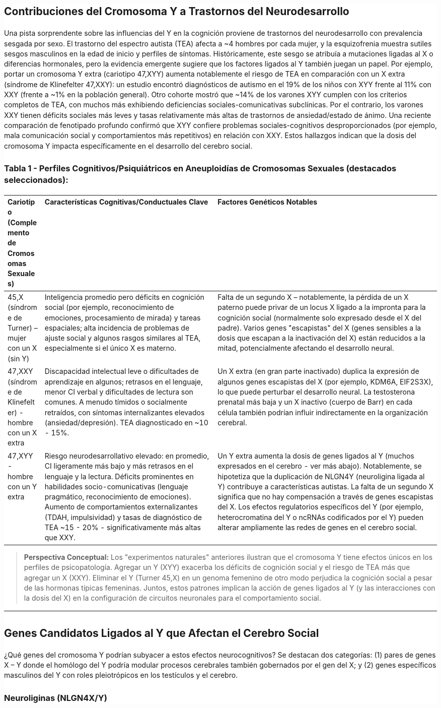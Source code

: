 
## Contribuciones del Cromosoma Y a Trastornos del Neurodesarrollo

Una pista sorprendente sobre las influencias del Y en la cognición proviene de trastornos del neurodesarrollo con prevalencia sesgada por sexo. El trastorno del espectro autista (TEA) afecta a ~4 hombres por cada mujer, y la esquizofrenia muestra sutiles sesgos masculinos en la edad de inicio y perfiles de síntomas. Históricamente, este sesgo se atribuía a mutaciones ligadas al X o diferencias hormonales, pero la evidencia emergente sugiere que los factores ligados al Y también juegan un papel. Por ejemplo, portar un cromosoma Y extra (cariotipo 47,XYY) aumenta notablemente el riesgo de TEA en comparación con un X extra (síndrome de Klinefelter 47,XXY): un estudio encontró diagnósticos de autismo en el 19% de los niños con XYY frente al 11% con XXY (frente a ~1% en la población general). Otro cohorte mostró que ~14% de los varones XYY cumplen con los criterios completos de TEA, con muchos más exhibiendo deficiencias sociales-comunicativas subclínicas. Por el contrario, los varones XXY tienen déficits sociales más leves y tasas relativamente más altas de trastornos de ansiedad/estado de ánimo. Una reciente comparación de fenotipado profundo confirmó que XYY confiere problemas sociales-cognitivos desproporcionados (por ejemplo, mala comunicación social y comportamientos más repetitivos) en relación con XXY. Estos hallazgos indican que la dosis del cromosoma Y impacta específicamente en el desarrollo del cerebro social.

### Tabla 1 - Perfiles Cognitivos/Psiquiátricos en Aneuploidías de Cromosomas Sexuales (destacados seleccionados):

| Cariotipo (Complemento de Cromosomas Sexuales) | Características Cognitivas/Conductuales Clave | Factores Genéticos Notables |
| :-------------------------------------------- | :------------------------------------------------------------------------------------------------------------------------------------------------------------------------------------------------------------------------------------------------------------- | :--------------------------------------------------------------------------------------------------------------------------------------------------------------------------------------------------------------------------------------------------------------------------------- |
| 45,X (síndrome de Turner) – mujer con un X (sin Y) | Inteligencia promedio pero déficits en cognición social (por ejemplo, reconocimiento de emociones, procesamiento de mirada) y tareas espaciales; alta incidencia de problemas de ajuste social y algunos rasgos similares al TEA, especialmente si el único X es materno. | Falta de un segundo X – notablemente, la pérdida de un X paterno puede privar de un locus X ligado a la impronta para la cognición social (normalmente solo expresado desde el X del padre). Varios genes "escapistas" del X (genes sensibles a la dosis que escapan a la inactivación del X) están reducidos a la mitad, potencialmente afectando el desarrollo neural. |
| 47,XXY (síndrome de Klinefelter) - hombre con un X extra | Discapacidad intelectual leve o dificultades de aprendizaje en algunos; retrasos en el lenguaje, menor CI verbal y dificultades de lectura son comunes. A menudo tímidos o socialmente retraídos, con síntomas internalizantes elevados (ansiedad/depresión). TEA diagnosticado en ~10 - 15%. | Un X extra (en gran parte inactivado) duplica la expresión de algunos genes escapistas del X (por ejemplo, KDM6A, EIF2S3X), lo que puede perturbar el desarrollo neural. La testosterona prenatal más baja y un X inactivo (cuerpo de Barr) en cada célula también podrían influir indirectamente en la organización cerebral. |
| 47,XYY - hombre con un Y extra | Riesgo neurodesarrollativo elevado: en promedio, CI ligeramente más bajo y más retrasos en el lenguaje y la lectura. Déficits prominentes en habilidades socio-comunicativas (lenguaje pragmático, reconocimiento de emociones). Aumento de comportamientos externalizantes (TDAH, impulsividad) y tasas de diagnóstico de TEA ~15 - 20% - significativamente más altas que XXY. | Un Y extra aumenta la dosis de genes ligados al Y (muchos expresados en el cerebro - ver más abajo). Notablemente, se hipotetiza que la duplicación de NLGN4Y (neuroligina ligada al Y) contribuye a características autistas. La falta de un segundo X significa que no hay compensación a través de genes escapistas del X. Los efectos regulatorios específicos del Y (por ejemplo, heterocromatina del Y o ncRNAs codificados por el Y) pueden alterar ampliamente las redes de genes en el cerebro social. |

> **Perspectiva Conceptual:** Los "experimentos naturales" anteriores ilustran que el cromosoma Y tiene efectos únicos en los perfiles de psicopatología. Agregar un Y (XYY) exacerba los déficits de cognición social y el riesgo de TEA más que agregar un X (XXY). Eliminar el Y (Turner 45,X) en un genoma femenino de otro modo perjudica la cognición social a pesar de las hormonas típicas femeninas. Juntos, estos patrones implican la acción de genes ligados al Y (y las interacciones con la dosis del X) en la configuración de circuitos neuronales para el comportamiento social.

---

## Genes Candidatos Ligados al Y que Afectan el Cerebro Social

¿Qué genes del cromosoma Y podrían subyacer a estos efectos neurocognitivos? Se destacan dos categorías: (1) pares de genes X – Y donde el homólogo del Y podría modular procesos cerebrales también gobernados por el gen del X; y (2) genes específicos masculinos del Y con roles pleiotrópicos en los testículos y el cerebro.

### Neuroliginas (NLGN4X/Y)